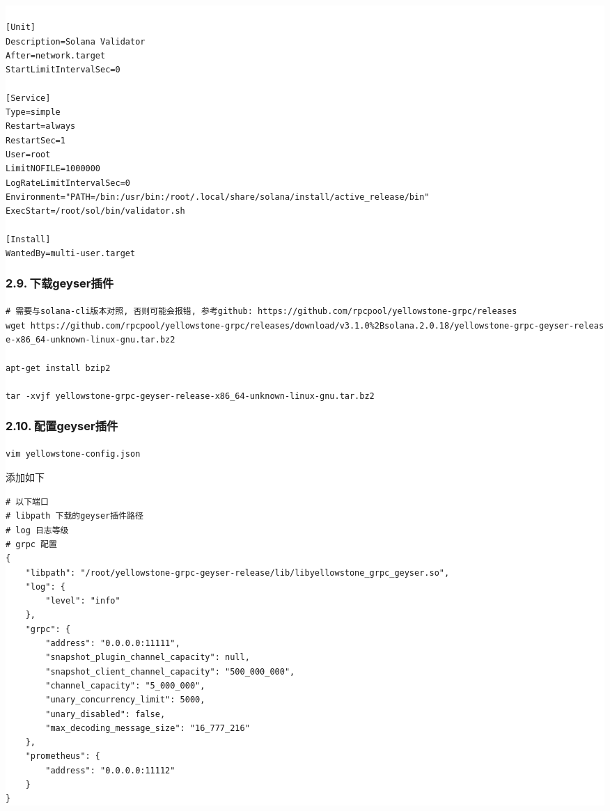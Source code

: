 ```shell

[Unit]
Description=Solana Validator
After=network.target
StartLimitIntervalSec=0

[Service]
Type=simple
Restart=always
RestartSec=1
User=root
LimitNOFILE=1000000
LogRateLimitIntervalSec=0
Environment="PATH=/bin:/usr/bin:/root/.local/share/solana/install/active_release/bin"
ExecStart=/root/sol/bin/validator.sh

[Install]
WantedBy=multi-user.target

```

### 2.9. 下载geyser插件
```shell
# 需要与solana-cli版本对照, 否则可能会报错, 参考github: https://github.com/rpcpool/yellowstone-grpc/releases
wget https://github.com/rpcpool/yellowstone-grpc/releases/download/v3.1.0%2Bsolana.2.0.18/yellowstone-grpc-geyser-release-x86_64-unknown-linux-gnu.tar.bz2

apt-get install bzip2

tar -xvjf yellowstone-grpc-geyser-release-x86_64-unknown-linux-gnu.tar.bz2 
```

### 2.10. 配置geyser插件

```shell
vim yellowstone-config.json
```

添加如下

```shell
# 以下端口
# libpath 下载的geyser插件路径
# log 日志等级
# grpc 配置
{
    "libpath": "/root/yellowstone-grpc-geyser-release/lib/libyellowstone_grpc_geyser.so",
    "log": {
        "level": "info"
    },
    "grpc": {
        "address": "0.0.0.0:11111",
        "snapshot_plugin_channel_capacity": null,
        "snapshot_client_channel_capacity": "500_000_000",
        "channel_capacity": "5_000_000",
        "unary_concurrency_limit": 5000,
        "unary_disabled": false,
        "max_decoding_message_size": "16_777_216"
    },
    "prometheus": {
        "address": "0.0.0.0:11112"
    }
}

```